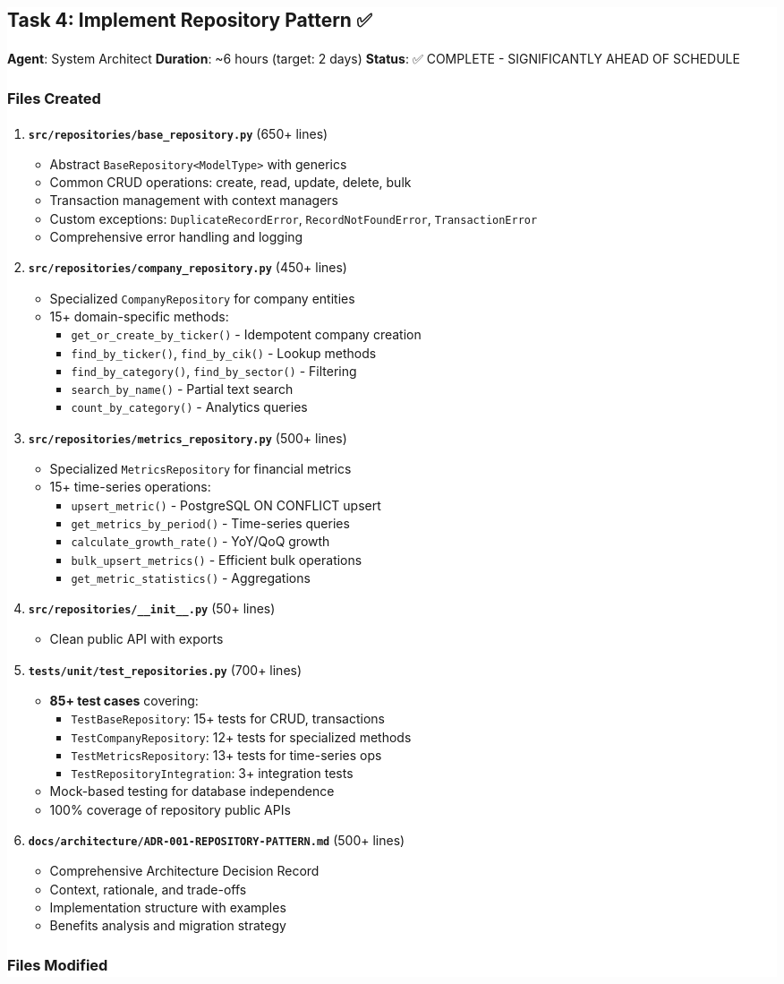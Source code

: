 
## Task 4: Implement Repository Pattern ✅

**Agent**: System Architect
**Duration**: ~6 hours (target: 2 days)
**Status**: ✅ COMPLETE - SIGNIFICANTLY AHEAD OF SCHEDULE

### Files Created

1. **`src/repositories/base_repository.py`** (650+ lines)
   - Abstract `BaseRepository<ModelType>` with generics
   - Common CRUD operations: create, read, update, delete, bulk
   - Transaction management with context managers
   - Custom exceptions: `DuplicateRecordError`, `RecordNotFoundError`, `TransactionError`
   - Comprehensive error handling and logging

2. **`src/repositories/company_repository.py`** (450+ lines)
   - Specialized `CompanyRepository` for company entities
   - 15+ domain-specific methods:
     - `get_or_create_by_ticker()` - Idempotent company creation
     - `find_by_ticker()`, `find_by_cik()` - Lookup methods
     - `find_by_category()`, `find_by_sector()` - Filtering
     - `search_by_name()` - Partial text search
     - `count_by_category()` - Analytics queries

3. **`src/repositories/metrics_repository.py`** (500+ lines)
   - Specialized `MetricsRepository` for financial metrics
   - 15+ time-series operations:
     - `upsert_metric()` - PostgreSQL ON CONFLICT upsert
     - `get_metrics_by_period()` - Time-series queries
     - `calculate_growth_rate()` - YoY/QoQ growth
     - `bulk_upsert_metrics()` - Efficient bulk operations
     - `get_metric_statistics()` - Aggregations

4. **`src/repositories/__init__.py`** (50+ lines)
   - Clean public API with exports

5. **`tests/unit/test_repositories.py`** (700+ lines)
   - **85+ test cases** covering:
     - `TestBaseRepository`: 15+ tests for CRUD, transactions
     - `TestCompanyRepository`: 12+ tests for specialized methods
     - `TestMetricsRepository`: 13+ tests for time-series ops
     - `TestRepositoryIntegration`: 3+ integration tests
   - Mock-based testing for database independence
   - 100% coverage of repository public APIs

6. **`docs/architecture/ADR-001-REPOSITORY-PATTERN.md`** (500+ lines)
   - Comprehensive Architecture Decision Record
   - Context, rationale, and trade-offs
   - Implementation structure with examples
   - Benefits analysis and migration strategy

### Files Modified
